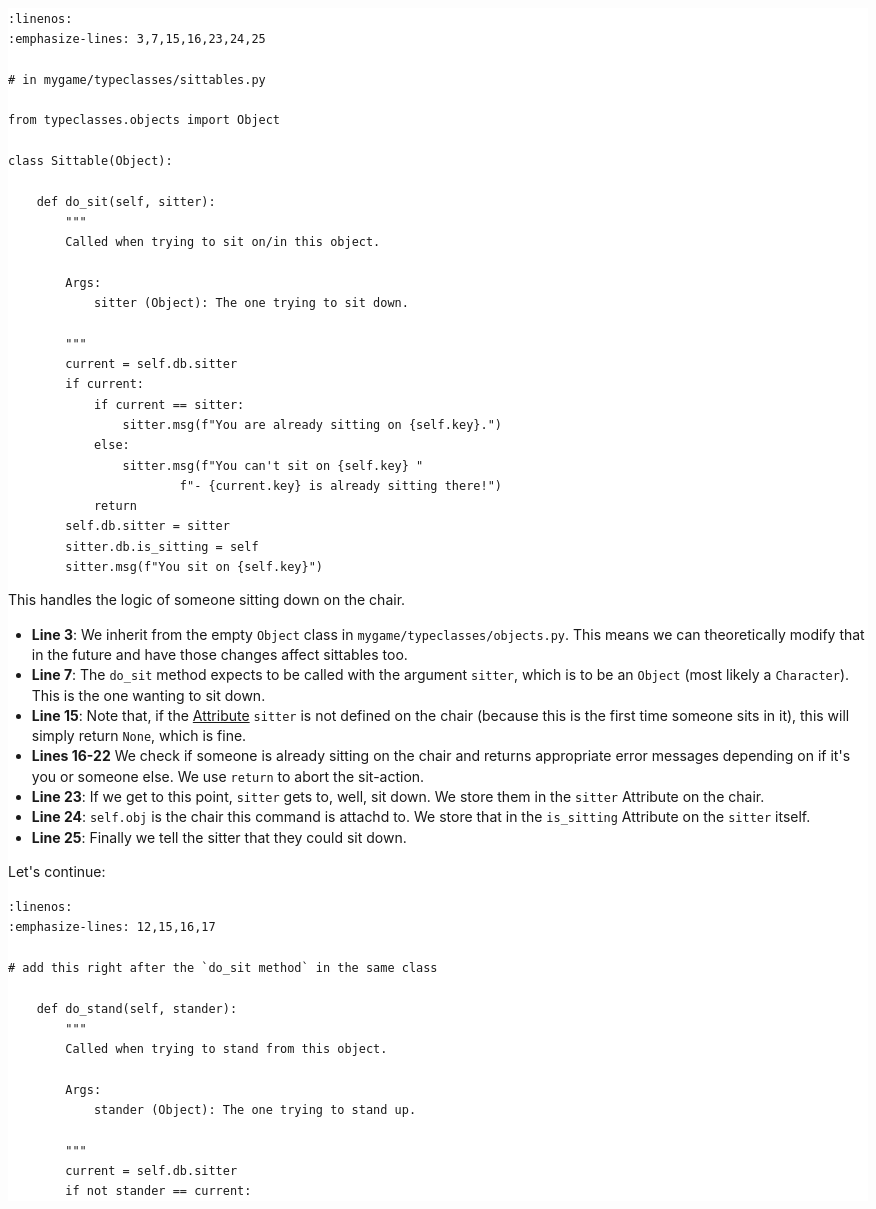 ```{code-block} python
:linenos:
:emphasize-lines: 3,7,15,16,23,24,25

# in mygame/typeclasses/sittables.py

from typeclasses.objects import Object

class Sittable(Object):

    def do_sit(self, sitter):
        """
        Called when trying to sit on/in this object.

        Args:
            sitter (Object): The one trying to sit down.

        """
        current = self.db.sitter
        if current:
            if current == sitter:
                sitter.msg(f"You are already sitting on {self.key}.")
            else:
                sitter.msg(f"You can't sit on {self.key} "
                        f"- {current.key} is already sitting there!")
            return
        self.db.sitter = sitter
        sitter.db.is_sitting = self
        sitter.msg(f"You sit on {self.key}")
```

This handles the logic of someone sitting down on the chair.  

- **Line 3**: We inherit from the empty `Object` class in `mygame/typeclasses/objects.py`. This means we can theoretically modify that in the future and have those changes affect sittables too.
- **Line 7**: The `do_sit` method expects to be called with the argument `sitter`, which is to be an `Object` (most likely a `Character`). This is the one wanting to sit down.
-  **Line 15**: Note that, if the [Attribute](../../../Components/Attributes.md) `sitter` is not defined on the chair (because this is the first time someone sits in it), this will simply return `None`, which is fine. 
- **Lines 16-22** We check if someone is already sitting on the chair and returns appropriate error messages depending on if it's you or someone else. We use `return` to abort the sit-action.
- **Line 23**: If we get to this point, `sitter` gets to, well, sit down. We store them in the `sitter` Attribute on the chair.
- **Line 24**: `self.obj` is the chair this command is attachd to. We store that in the  `is_sitting` Attribute on the `sitter` itself.
- **Line 25**: Finally we tell the sitter that they could sit down.

Let's continue: 

```{code-block} python 
:linenos: 
:emphasize-lines: 12,15,16,17

# add this right after the `do_sit method` in the same class 

    def do_stand(self, stander):
        """
        Called when trying to stand from this object.

        Args:
            stander (Object): The one trying to stand up.

        """
        current = self.db.sitter
        if not stander == current:
```